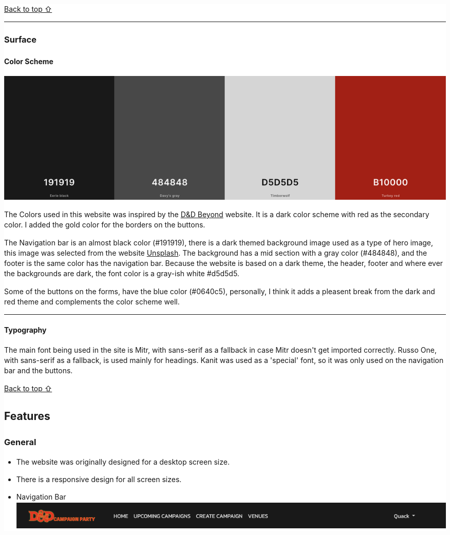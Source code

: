 
[Back to top ⇧](#dd-dungeon-party)
***
### Surface

#### Color Scheme

![Color scheme image](assets/readme-files/color-scheme.png)

The Colors used in this website was inspired by the [D&D Beyond](https://www.dndbeyond.com/) website. It is a dark color scheme with red as the secondary color. I added the gold color for the borders on the buttons.

The Navigation bar is an almost black color (#191919), there is a dark themed background image used as a type of hero image, this image was selected from the website [Unsplash](https://unsplash.com/). The background has a mid section with a gray color (#484848), and the footer is the same color has the navigation bar. Because the website is based on a dark theme, the header, footer and where ever the backgrounds are dark, the font color is a gray-ish white #d5d5d5.

Some of the buttons on the forms, have the blue color (#0640c5), personally, I think it adds a pleasent break from the dark and red theme and complements the color scheme well.
***
#### Typography

The main font being used in the site is Mitr, with sans-serif as a fallback in case Mitr doesn't get imported correctly. Russo One, with sans-serif as a fallback, is used mainly for headings. Kanit was used as a 'special' font, so it was only used on the navigation bar and the buttons.

[Back to top ⇧](#dd-dungeon-party)
## Features

### General

* The website was originally designed for a desktop screen size.

* There is a responsive design for all screen sizes.

* Navigation Bar
![DP Navigation Bar image](assets/readme-files/navigation-bar.png)
